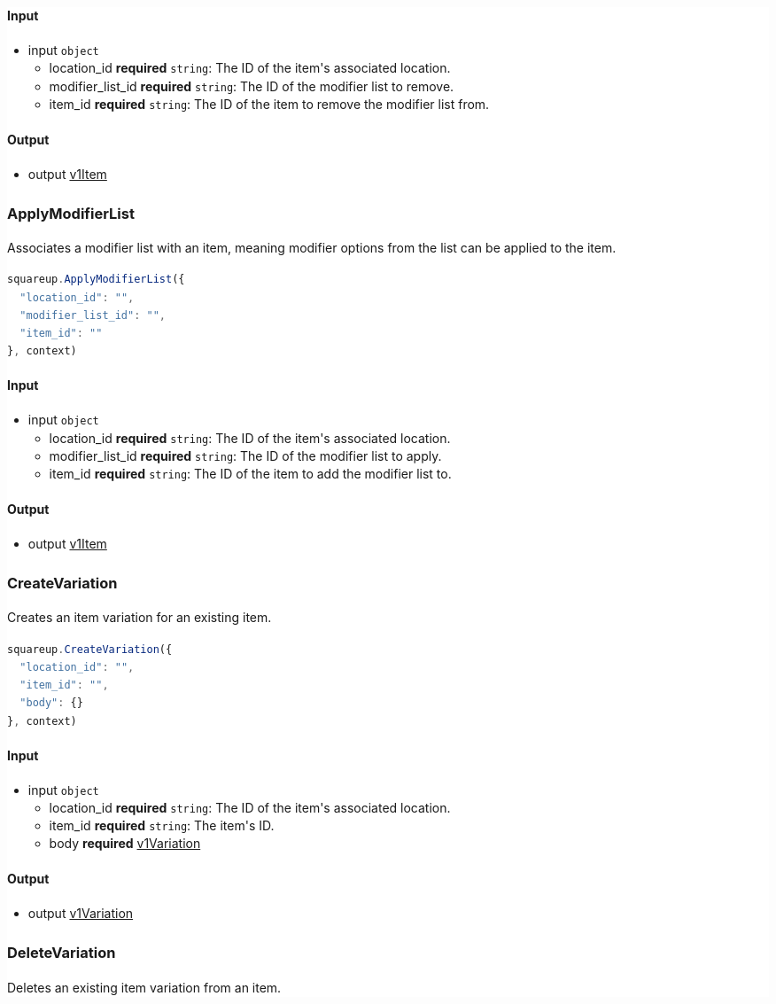 #### Input
* input `object`
  * location_id **required** `string`: The ID of the item's associated location.
  * modifier_list_id **required** `string`: The ID of the modifier list to remove.
  * item_id **required** `string`: The ID of the item to remove the modifier list from.

#### Output
* output [v1Item](#v1item)

### ApplyModifierList
Associates a modifier list with an item, meaning modifier options from the list can be applied to the item.


```js
squareup.ApplyModifierList({
  "location_id": "",
  "modifier_list_id": "",
  "item_id": ""
}, context)
```

#### Input
* input `object`
  * location_id **required** `string`: The ID of the item's associated location.
  * modifier_list_id **required** `string`: The ID of the modifier list to apply.
  * item_id **required** `string`: The ID of the item to add the modifier list to.

#### Output
* output [v1Item](#v1item)

### CreateVariation
Creates an item variation for an existing item.


```js
squareup.CreateVariation({
  "location_id": "",
  "item_id": "",
  "body": {}
}, context)
```

#### Input
* input `object`
  * location_id **required** `string`: The ID of the item's associated location.
  * item_id **required** `string`: The item's ID.
  * body **required** [v1Variation](#v1variation)

#### Output
* output [v1Variation](#v1variation)

### DeleteVariation
Deletes an existing item variation from an item.
